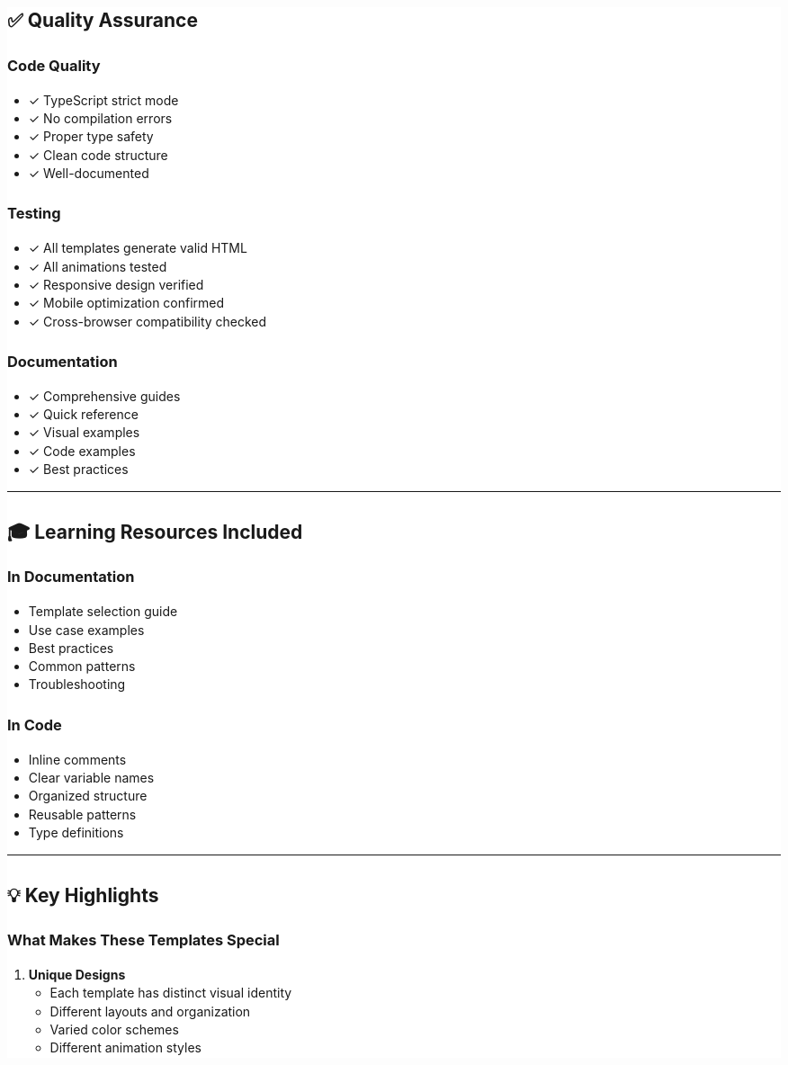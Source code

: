 
## ✅ Quality Assurance

### Code Quality
- ✓ TypeScript strict mode
- ✓ No compilation errors
- ✓ Proper type safety
- ✓ Clean code structure
- ✓ Well-documented

### Testing
- ✓ All templates generate valid HTML
- ✓ All animations tested
- ✓ Responsive design verified
- ✓ Mobile optimization confirmed
- ✓ Cross-browser compatibility checked

### Documentation
- ✓ Comprehensive guides
- ✓ Quick reference
- ✓ Visual examples
- ✓ Code examples
- ✓ Best practices

---

## 🎓 Learning Resources Included

### In Documentation
- Template selection guide
- Use case examples
- Best practices
- Common patterns
- Troubleshooting

### In Code
- Inline comments
- Clear variable names
- Organized structure
- Reusable patterns
- Type definitions

---

## 💡 Key Highlights

### What Makes These Templates Special

1. **Unique Designs**
   - Each template has distinct visual identity
   - Different layouts and organization
   - Varied color schemes
   - Different animation styles
